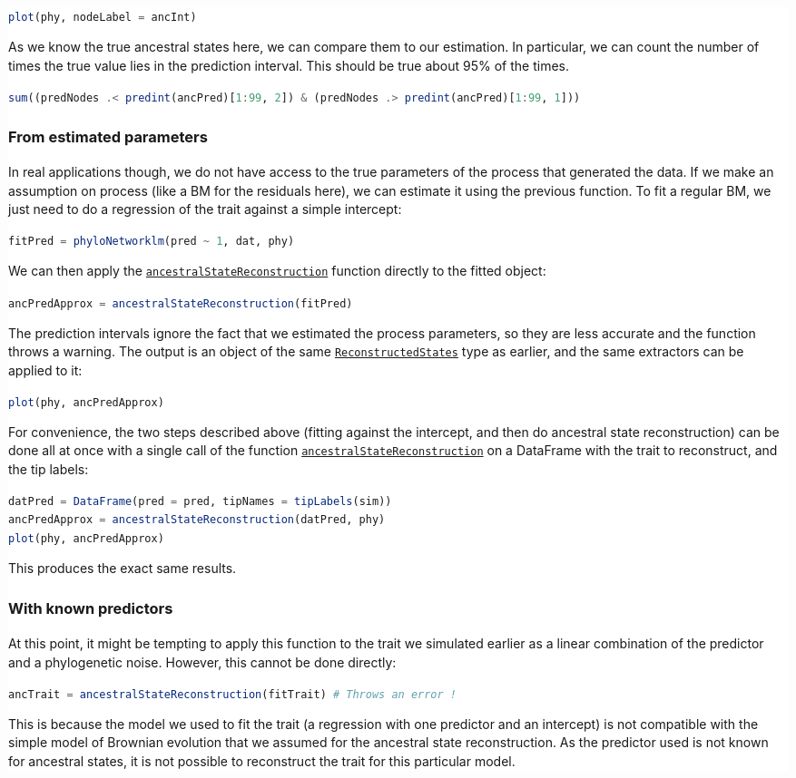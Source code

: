 ```julia
plot(phy, nodeLabel = ancInt)
```
As we know the true ancestral states here, we can compare them to our
estimation. In particular, we can count the number of times the true value lies
in the prediction interval. This should be true about 95% of the times.
```julia
sum((predNodes .< predint(ancPred)[1:99, 2]) & (predNodes .> predint(ancPred)[1:99, 1]))
```

### From estimated parameters

In real applications though, we do not have access to the true parameters of
the process that generated the data. If we make an assumption on process
(like a BM for the residuals here), we can estimate it
using the previous function. To fit a regular BM, we
just need to do a regression of the trait against a simple intercept:
```julia
fitPred = phyloNetworklm(pred ~ 1, dat, phy)
```
We can then apply the [`ancestralStateReconstruction`](@ref) function directly to
the fitted object:
```julia
ancPredApprox = ancestralStateReconstruction(fitPred)
```
The prediction intervals ignore the fact that we estimated the process
parameters, so they are less accurate and the function throws a warning.
The output is an object of the same [`ReconstructedStates`](@ref) type as earlier,
and the same extractors can be applied to it:
```julia
plot(phy, ancPredApprox)
```
For convenience, the two steps described above (fitting against the
intercept, and then do ancestral state reconstruction) can be done all at once
with a single call of the function [`ancestralStateReconstruction`](@ref) on a
DataFrame with the trait to reconstruct, and the tip labels:
```julia
datPred = DataFrame(pred = pred, tipNames = tipLabels(sim))
ancPredApprox = ancestralStateReconstruction(datPred, phy)
plot(phy, ancPredApprox)
``` 
This produces the exact same results.

### With known predictors

At this point, it might be tempting to apply this function to the trait we
simulated earlier as a linear combination of the predictor and a phylogenetic
noise.  However, this cannot be done directly:
```julia
ancTrait = ancestralStateReconstruction(fitTrait) # Throws an error !
```
This is because the model we used to fit the trait (a regression with one
predictor and an intercept) is not compatible with the simple model of Brownian
evolution that we assumed for the ancestral state reconstruction. As the
predictor used is not known for ancestral states, it is not possible to
reconstruct the trait for this particular model.


[^fn1]: Mahler DL, Ingram T, Revell LJ, Losos JB (2013). Exceptional 
[^fn2]: Mahler DL, Ingram T, Revell LJ, Losos JB (2013). Data from: Exceptional
[^fn3]: Pagel M (1999). Inferring the historical patterns of biological